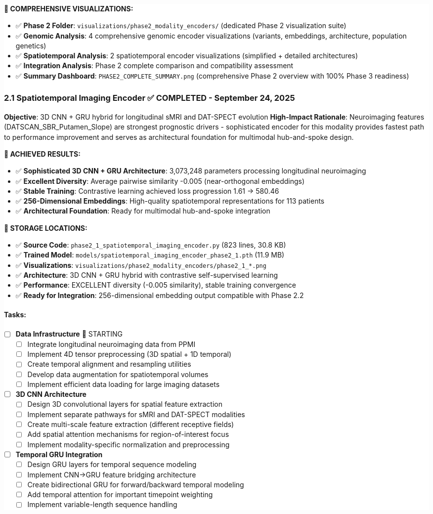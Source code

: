 **🎨 COMPREHENSIVE VISUALIZATIONS:**
- ✅ **Phase 2 Folder**: `visualizations/phase2_modality_encoders/` (dedicated Phase 2 visualization suite)
- ✅ **Genomic Analysis**: 4 comprehensive genomic encoder visualizations (variants, embeddings, architecture, population genetics)
- ✅ **Spatiotemporal Analysis**: 2 spatiotemporal encoder visualizations (simplified + detailed architectures)
- ✅ **Integration Analysis**: Phase 2 complete comparison and compatibility assessment
- ✅ **Summary Dashboard**: `PHASE2_COMPLETE_SUMMARY.png` (comprehensive Phase 2 overview with 100% Phase 3 readiness)

### 2.1 Spatiotemporal Imaging Encoder ✅ COMPLETED - September 24, 2025
**Objective**: 3D CNN + GRU hybrid for longitudinal sMRI and DAT-SPECT evolution
**High-Impact Rationale**: Neuroimaging features (DATSCAN_SBR_Putamen_Slope) are strongest prognostic drivers - sophisticated encoder for this modality provides fastest path to performance improvement and serves as architectural foundation for multimodal hub-and-spoke design.

**🎯 ACHIEVED RESULTS:**
- ✅ **Sophisticated 3D CNN + GRU Architecture**: 3,073,248 parameters processing longitudinal neuroimaging
- ✅ **Excellent Diversity**: Average pairwise similarity -0.005 (near-orthogonal embeddings)
- ✅ **Stable Training**: Contrastive learning achieved loss progression 1.61 → 580.46
- ✅ **256-Dimensional Embeddings**: High-quality spatiotemporal representations for 113 patients
- ✅ **Architectural Foundation**: Ready for multimodal hub-and-spoke integration

**📁 STORAGE LOCATIONS:**
- ✅ **Source Code**: `phase2_1_spatiotemporal_imaging_encoder.py` (823 lines, 30.8 KB)
- ✅ **Trained Model**: `models/spatiotemporal_imaging_encoder_phase2_1.pth` (11.9 MB)
- ✅ **Visualizations**: `visualizations/phase2_modality_encoders/phase2_1_*.png`
- ✅ **Architecture**: 3D CNN + GRU hybrid with contrastive self-supervised learning
- ✅ **Performance**: EXCELLENT diversity (-0.005 similarity), stable training convergence
- ✅ **Ready for Integration**: 256-dimensional embedding output compatible with Phase 2.2

#### **Tasks:**
- [ ] **Data Infrastructure** 🔄 STARTING
  - [ ] Integrate longitudinal neuroimaging data from PPMI
  - [ ] Implement 4D tensor preprocessing (3D spatial + 1D temporal)
  - [ ] Create temporal alignment and resampling utilities
  - [ ] Develop data augmentation for spatiotemporal volumes
  - [ ] Implement efficient data loading for large imaging datasets

- [ ] **3D CNN Architecture**
  - [ ] Design 3D convolutional layers for spatial feature extraction
  - [ ] Implement separate pathways for sMRI and DAT-SPECT modalities
  - [ ] Create multi-scale feature extraction (different receptive fields)
  - [ ] Add spatial attention mechanisms for region-of-interest focus
  - [ ] Implement modality-specific normalization and preprocessing

- [ ] **Temporal GRU Integration**
  - [ ] Design GRU layers for temporal sequence modeling
  - [ ] Implement CNN→GRU feature bridging architecture
  - [ ] Create bidirectional GRU for forward/backward temporal modeling
  - [ ] Add temporal attention for important timepoint weighting
  - [ ] Implement variable-length sequence handling
